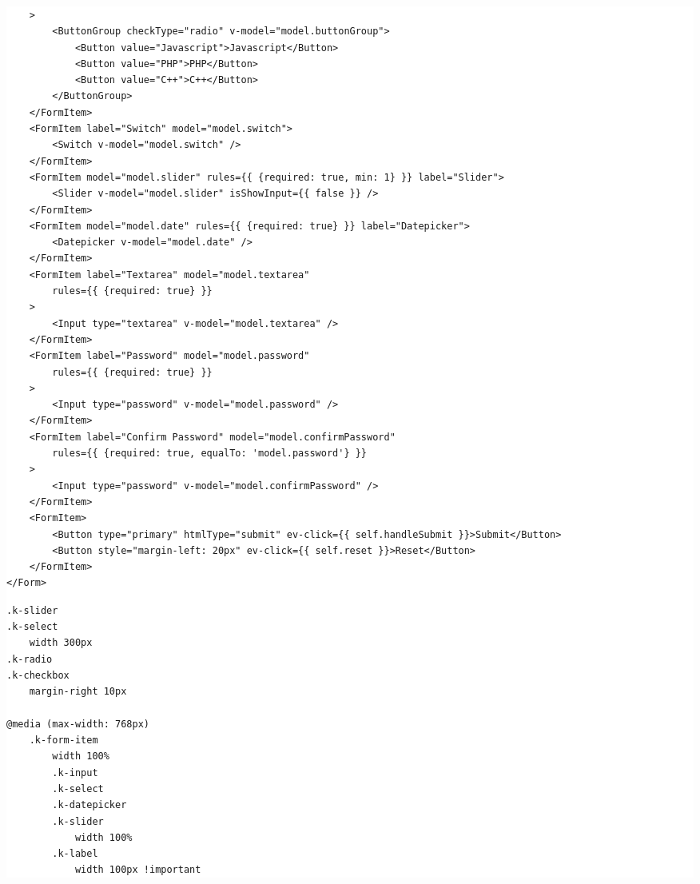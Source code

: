 ```vdt
    >
        <ButtonGroup checkType="radio" v-model="model.buttonGroup">
            <Button value="Javascript">Javascript</Button>
            <Button value="PHP">PHP</Button>
            <Button value="C++">C++</Button>
        </ButtonGroup>
    </FormItem>
    <FormItem label="Switch" model="model.switch">
        <Switch v-model="model.switch" />
    </FormItem>
    <FormItem model="model.slider" rules={{ {required: true, min: 1} }} label="Slider">
        <Slider v-model="model.slider" isShowInput={{ false }} />
    </FormItem>
    <FormItem model="model.date" rules={{ {required: true} }} label="Datepicker">
        <Datepicker v-model="model.date" />  
    </FormItem>
    <FormItem label="Textarea" model="model.textarea"
        rules={{ {required: true} }}
    >
        <Input type="textarea" v-model="model.textarea" />
    </FormItem>
    <FormItem label="Password" model="model.password"
        rules={{ {required: true} }}
    >
        <Input type="password" v-model="model.password" />
    </FormItem>
    <FormItem label="Confirm Password" model="model.confirmPassword"
        rules={{ {required: true, equalTo: 'model.password'} }}
    >
        <Input type="password" v-model="model.confirmPassword" />
    </FormItem>
    <FormItem>
        <Button type="primary" htmlType="submit" ev-click={{ self.handleSubmit }}>Submit</Button>
        <Button style="margin-left: 20px" ev-click={{ self.reset }}>Reset</Button>
    </FormItem>
</Form>
```

```styl
.k-slider
.k-select
    width 300px
.k-radio
.k-checkbox
    margin-right 10px

@media (max-width: 768px) 
    .k-form-item
        width 100%
        .k-input
        .k-select
        .k-datepicker
        .k-slider
            width 100%
        .k-label
            width 100px !important
```
